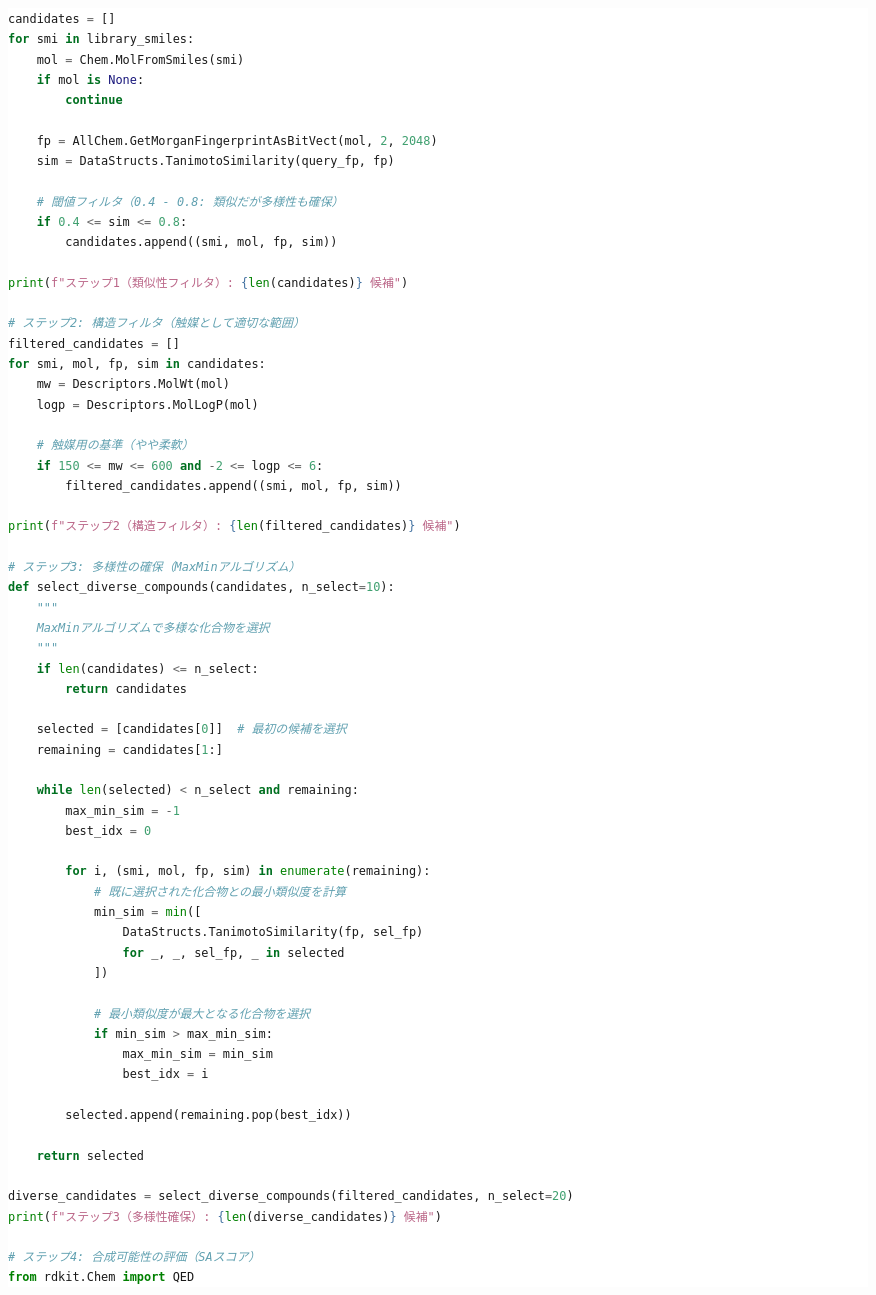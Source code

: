 ```python
candidates = []
for smi in library_smiles:
    mol = Chem.MolFromSmiles(smi)
    if mol is None:
        continue

    fp = AllChem.GetMorganFingerprintAsBitVect(mol, 2, 2048)
    sim = DataStructs.TanimotoSimilarity(query_fp, fp)

    # 閾値フィルタ（0.4 - 0.8: 類似だが多様性も確保）
    if 0.4 <= sim <= 0.8:
        candidates.append((smi, mol, fp, sim))

print(f"ステップ1（類似性フィルタ）: {len(candidates)} 候補")

# ステップ2: 構造フィルタ（触媒として適切な範囲）
filtered_candidates = []
for smi, mol, fp, sim in candidates:
    mw = Descriptors.MolWt(mol)
    logp = Descriptors.MolLogP(mol)

    # 触媒用の基準（やや柔軟）
    if 150 <= mw <= 600 and -2 <= logp <= 6:
        filtered_candidates.append((smi, mol, fp, sim))

print(f"ステップ2（構造フィルタ）: {len(filtered_candidates)} 候補")

# ステップ3: 多様性の確保（MaxMinアルゴリズム）
def select_diverse_compounds(candidates, n_select=10):
    """
    MaxMinアルゴリズムで多様な化合物を選択
    """
    if len(candidates) <= n_select:
        return candidates

    selected = [candidates[0]]  # 最初の候補を選択
    remaining = candidates[1:]

    while len(selected) < n_select and remaining:
        max_min_sim = -1
        best_idx = 0

        for i, (smi, mol, fp, sim) in enumerate(remaining):
            # 既に選択された化合物との最小類似度を計算
            min_sim = min([
                DataStructs.TanimotoSimilarity(fp, sel_fp)
                for _, _, sel_fp, _ in selected
            ])

            # 最小類似度が最大となる化合物を選択
            if min_sim > max_min_sim:
                max_min_sim = min_sim
                best_idx = i

        selected.append(remaining.pop(best_idx))

    return selected

diverse_candidates = select_diverse_compounds(filtered_candidates, n_select=20)
print(f"ステップ3（多様性確保）: {len(diverse_candidates)} 候補")

# ステップ4: 合成可能性の評価（SAスコア）
from rdkit.Chem import QED
```